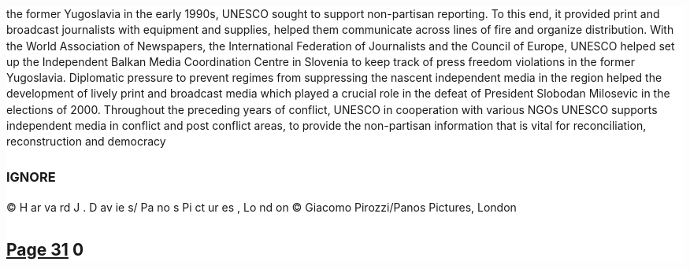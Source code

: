 the former Yugoslavia in the early 1990s,
UNESCO sought to support non-partisan
reporting. To this end, it provided print and
broadcast journalists with equipment and
supplies, helped them communicate across lines
of fire and organize distribution. With the
World Association of Newspapers, the
International Federation of Journalists and the
Council of Europe, UNESCO helped set up the
Independent Balkan Media Coordination Centre
in Slovenia to keep track of press freedom
violations in the former Yugoslavia. Diplomatic
pressure to prevent regimes from suppressing
the nascent independent media in the region
helped the development of lively print and
broadcast media which played a crucial role in
the defeat of President Slobodan Milosevic in
the elections of 2000.
Throughout the preceding years of conflict,
UNESCO in cooperation with various NGOs
UNESCO supports independent media in conflict and post conflict areas,
to provide the non-partisan information that is vital for reconciliation, reconstruction
and democracy

### IGNORE

©
H
ar
va
rd
 J
. 
D
av
ie
s/
Pa
no
s 
Pi
ct
ur
es
, 
Lo
nd
on
© Giacomo Pirozzi/Panos Pictures, London

## [Page 31](https://demo.humlab.umu.se/courier/127885eng.pdf#page=31) 0
